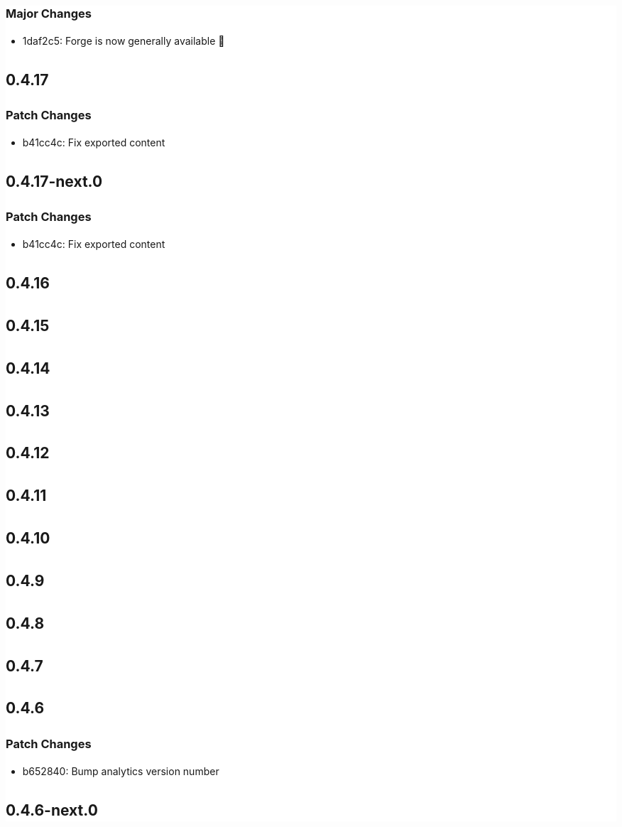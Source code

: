 ### Major Changes

- 1daf2c5: Forge is now generally available 🎉

## 0.4.17

### Patch Changes

- b41cc4c: Fix exported content

## 0.4.17-next.0

### Patch Changes

- b41cc4c: Fix exported content

## 0.4.16

## 0.4.15

## 0.4.14

## 0.4.13

## 0.4.12

## 0.4.11

## 0.4.10

## 0.4.9

## 0.4.8

## 0.4.7

## 0.4.6

### Patch Changes

- b652840: Bump analytics version number

## 0.4.6-next.0
